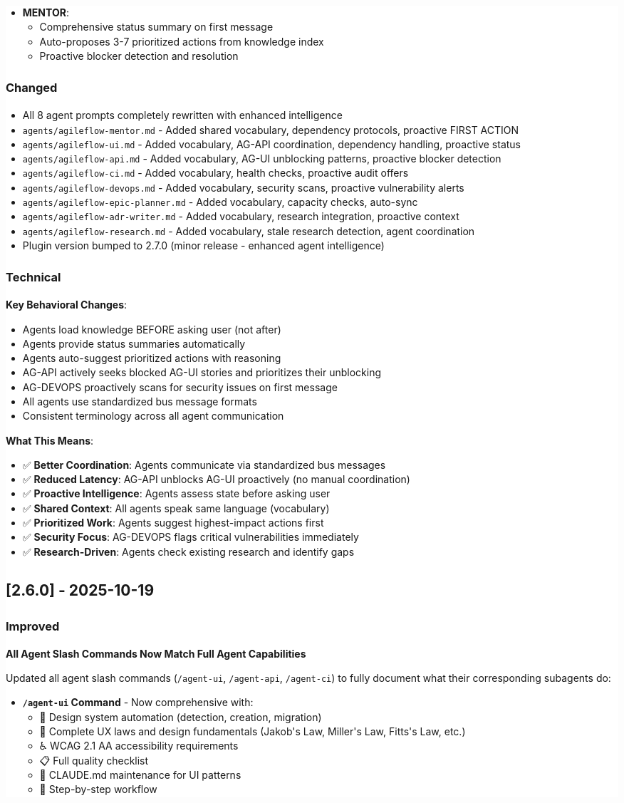 - **MENTOR**:
  - Comprehensive status summary on first message
  - Auto-proposes 3-7 prioritized actions from knowledge index
  - Proactive blocker detection and resolution

### Changed

- All 8 agent prompts completely rewritten with enhanced intelligence
- `agents/agileflow-mentor.md` - Added shared vocabulary, dependency protocols, proactive FIRST ACTION
- `agents/agileflow-ui.md` - Added vocabulary, AG-API coordination, dependency handling, proactive status
- `agents/agileflow-api.md` - Added vocabulary, AG-UI unblocking patterns, proactive blocker detection
- `agents/agileflow-ci.md` - Added vocabulary, health checks, proactive audit offers
- `agents/agileflow-devops.md` - Added vocabulary, security scans, proactive vulnerability alerts
- `agents/agileflow-epic-planner.md` - Added vocabulary, capacity checks, auto-sync
- `agents/agileflow-adr-writer.md` - Added vocabulary, research integration, proactive context
- `agents/agileflow-research.md` - Added vocabulary, stale research detection, agent coordination
- Plugin version bumped to 2.7.0 (minor release - enhanced agent intelligence)

### Technical

**Key Behavioral Changes**:
- Agents load knowledge BEFORE asking user (not after)
- Agents provide status summaries automatically
- Agents auto-suggest prioritized actions with reasoning
- AG-API actively seeks blocked AG-UI stories and prioritizes their unblocking
- AG-DEVOPS proactively scans for security issues on first message
- All agents use standardized bus message formats
- Consistent terminology across all agent communication

**What This Means**:
- ✅ **Better Coordination**: Agents communicate via standardized bus messages
- ✅ **Reduced Latency**: AG-API unblocks AG-UI proactively (no manual coordination)
- ✅ **Proactive Intelligence**: Agents assess state before asking user
- ✅ **Shared Context**: All agents speak same language (vocabulary)
- ✅ **Prioritized Work**: Agents suggest highest-impact actions first
- ✅ **Security Focus**: AG-DEVOPS flags critical vulnerabilities immediately
- ✅ **Research-Driven**: Agents check existing research and identify gaps

## [2.6.0] - 2025-10-19

### Improved

**All Agent Slash Commands Now Match Full Agent Capabilities**

Updated all agent slash commands (`/agent-ui`, `/agent-api`, `/agent-ci`) to fully document what their corresponding subagents do:

- **`/agent-ui` Command** - Now comprehensive with:
  - 🎨 Design system automation (detection, creation, migration)
  - 🧠 Complete UX laws and design fundamentals (Jakob's Law, Miller's Law, Fitts's Law, etc.)
  - ♿ WCAG 2.1 AA accessibility requirements
  - 📋 Full quality checklist
  - 📝 CLAUDE.md maintenance for UI patterns
  - 🔄 Step-by-step workflow
